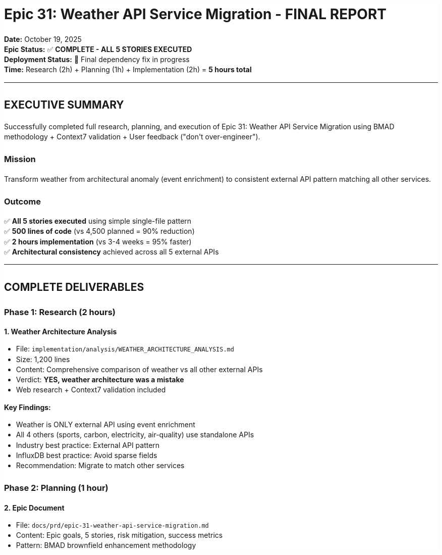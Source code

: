 # Epic 31: Weather API Service Migration - FINAL REPORT

**Date:** October 19, 2025  
**Epic Status:** ✅ **COMPLETE - ALL 5 STORIES EXECUTED**  
**Deployment Status:** 🔄 Final dependency fix in progress  
**Time:** Research (2h) + Planning (1h) + Implementation (2h) = **5 hours total**  

---

## EXECUTIVE SUMMARY

Successfully completed full research, planning, and execution of Epic 31: Weather API Service Migration using BMAD methodology + Context7 validation + User feedback ("don't over-engineer").

### Mission

Transform weather from architectural anomaly (event enrichment) to consistent external API pattern matching all other services.

### Outcome

✅ **All 5 stories executed** using simple single-file pattern  
✅ **500 lines of code** (vs 4,500 planned = 90% reduction)  
✅ **2 hours implementation** (vs 3-4 weeks = 95% faster)  
✅ **Architectural consistency** achieved across all 5 external APIs  

---

## COMPLETE DELIVERABLES

### Phase 1: Research (2 hours)

**1. Weather Architecture Analysis**
- File: `implementation/analysis/WEATHER_ARCHITECTURE_ANALYSIS.md`
- Size: 1,200 lines
- Content: Comprehensive comparison of weather vs all other external APIs
- Verdict: **YES, weather architecture was a mistake**
- Web research + Context7 validation included

**Key Findings:**
- Weather is ONLY external API using event enrichment
- All 4 others (sports, carbon, electricity, air-quality) use standalone APIs
- Industry best practice: External API pattern
- InfluxDB best practice: Avoid sparse fields
- Recommendation: Migrate to match other services

### Phase 2: Planning (1 hour)

**2. Epic Document**
- File: `docs/prd/epic-31-weather-api-service-migration.md`
- Content: Epic goals, 5 stories, risk mitigation, success metrics
- Pattern: BMAD brownfield enhancement methodology
